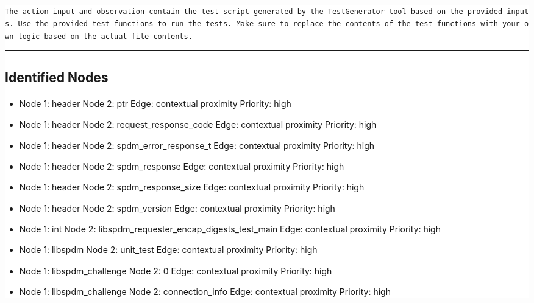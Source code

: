 ```
The action input and observation contain the test script generated by the TestGenerator tool based on the provided inputs. Use the provided test functions to run the tests. Make sure to replace the contents of the test functions with your own logic based on the actual file contents.
```

---

## Identified Nodes

- Node 1: header
  Node 2: ptr
  Edge: contextual proximity
  Priority: high

- Node 1: header
  Node 2: request_response_code
  Edge: contextual proximity
  Priority: high

- Node 1: header
  Node 2: spdm_error_response_t
  Edge: contextual proximity
  Priority: high

- Node 1: header
  Node 2: spdm_response
  Edge: contextual proximity
  Priority: high

- Node 1: header
  Node 2: spdm_response_size
  Edge: contextual proximity
  Priority: high

- Node 1: header
  Node 2: spdm_version
  Edge: contextual proximity
  Priority: high

- Node 1: int
  Node 2: libspdm_requester_encap_digests_test_main
  Edge: contextual proximity
  Priority: high

- Node 1: libspdm
  Node 2: unit_test
  Edge: contextual proximity
  Priority: high

- Node 1: libspdm_challenge
  Node 2: 0
  Edge: contextual proximity
  Priority: high

- Node 1: libspdm_challenge
  Node 2: connection_info
  Edge: contextual proximity
  Priority: high
